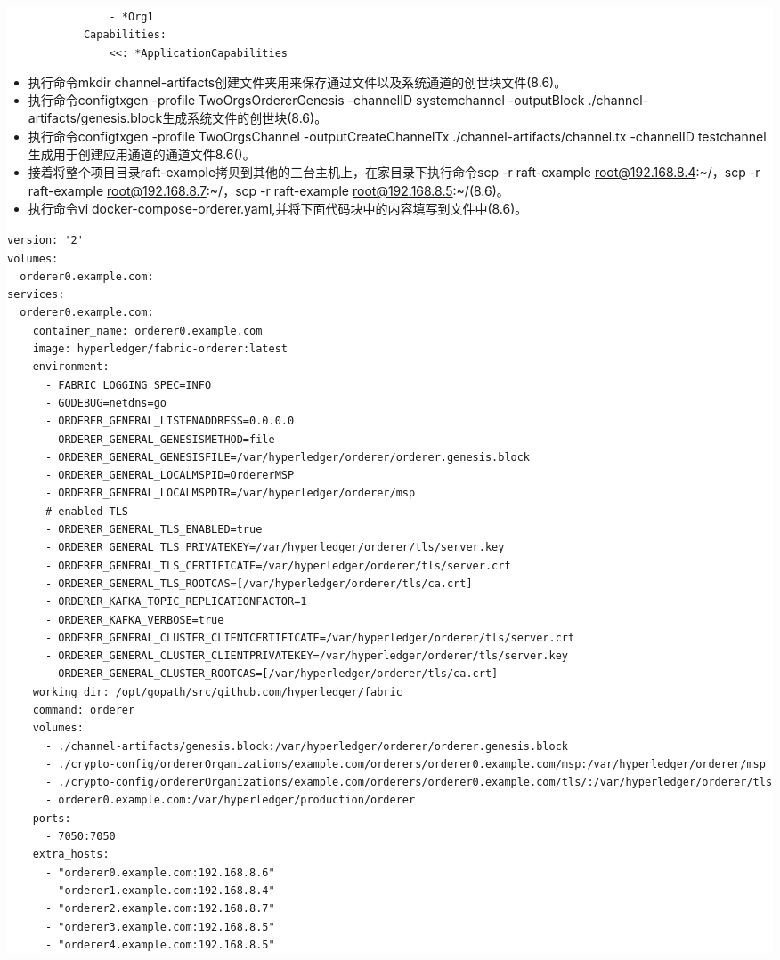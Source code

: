 ```
                - *Org1
            Capabilities:
                <<: *ApplicationCapabilities
```

- 执行命令mkdir channel-artifacts创建文件夹用来保存通过文件以及系统通道的创世块文件(8.6)。
- 执行命令configtxgen -profile TwoOrgsOrdererGenesis -channelID systemchannel -outputBlock ./channel-artifacts/genesis.block生成系统文件的创世块(8.6)。
- 执行命令configtxgen -profile TwoOrgsChannel -outputCreateChannelTx ./channel-artifacts/channel.tx -channelID testchannel生成用于创建应用通道的通道文件8.6()。
- 接着将整个项目目录raft-example拷贝到其他的三台主机上，在家目录下执行命令scp -r raft-example root@192.168.8.4:~/，scp -r raft-example root@192.168.8.7:~/，scp -r raft-example root@192.168.8.5:~/(8.6)。
- 执行命令vi docker-compose-orderer.yaml,并将下面代码块中的内容填写到文件中(8.6)。

```
version: '2'
volumes:
  orderer0.example.com:
services:
  orderer0.example.com:
    container_name: orderer0.example.com
    image: hyperledger/fabric-orderer:latest
    environment:
      - FABRIC_LOGGING_SPEC=INFO
      - GODEBUG=netdns=go
      - ORDERER_GENERAL_LISTENADDRESS=0.0.0.0
      - ORDERER_GENERAL_GENESISMETHOD=file
      - ORDERER_GENERAL_GENESISFILE=/var/hyperledger/orderer/orderer.genesis.block
      - ORDERER_GENERAL_LOCALMSPID=OrdererMSP
      - ORDERER_GENERAL_LOCALMSPDIR=/var/hyperledger/orderer/msp
      # enabled TLS
      - ORDERER_GENERAL_TLS_ENABLED=true
      - ORDERER_GENERAL_TLS_PRIVATEKEY=/var/hyperledger/orderer/tls/server.key
      - ORDERER_GENERAL_TLS_CERTIFICATE=/var/hyperledger/orderer/tls/server.crt
      - ORDERER_GENERAL_TLS_ROOTCAS=[/var/hyperledger/orderer/tls/ca.crt]
      - ORDERER_KAFKA_TOPIC_REPLICATIONFACTOR=1
      - ORDERER_KAFKA_VERBOSE=true
      - ORDERER_GENERAL_CLUSTER_CLIENTCERTIFICATE=/var/hyperledger/orderer/tls/server.crt
      - ORDERER_GENERAL_CLUSTER_CLIENTPRIVATEKEY=/var/hyperledger/orderer/tls/server.key
      - ORDERER_GENERAL_CLUSTER_ROOTCAS=[/var/hyperledger/orderer/tls/ca.crt]
    working_dir: /opt/gopath/src/github.com/hyperledger/fabric
    command: orderer
    volumes:
      - ./channel-artifacts/genesis.block:/var/hyperledger/orderer/orderer.genesis.block
      - ./crypto-config/ordererOrganizations/example.com/orderers/orderer0.example.com/msp:/var/hyperledger/orderer/msp
      - ./crypto-config/ordererOrganizations/example.com/orderers/orderer0.example.com/tls/:/var/hyperledger/orderer/tls
      - orderer0.example.com:/var/hyperledger/production/orderer
    ports:
      - 7050:7050
    extra_hosts:
      - "orderer0.example.com:192.168.8.6"
      - "orderer1.example.com:192.168.8.4"
      - "orderer2.example.com:192.168.8.7"
      - "orderer3.example.com:192.168.8.5"
      - "orderer4.example.com:192.168.8.5"
```
